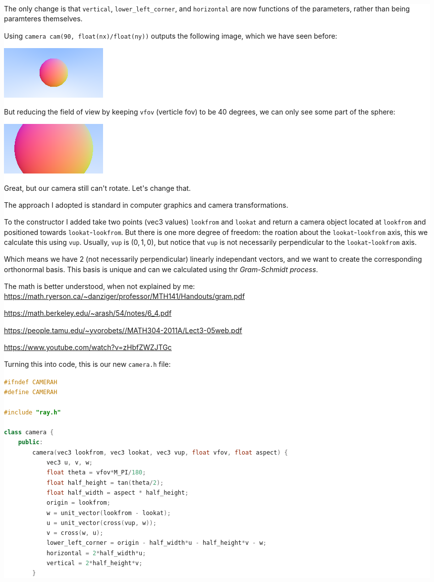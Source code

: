 The only change is that `vertical`, `lower_left_corner`, and `horizontal` are now functions of the parameters, rather than being paramteres themselves. 

Using `camera cam(90, float(nx)/float(ny))` outputs the following image, which we have seen before:

![alt text](./output/sunorm.png)

But reducing the field of view by keeping `vfov` (verticle fov) to be 40 degrees, we can only see some part of the sphere:

![alt text](./output/somsph.png)

Great, but our camera still can't rotate. Let's change that.

The approach I adopted is standard in computer graphics and camera transformations.

To the constructor I added take two points (vec3 values) `lookfrom` and `lookat` and return a camera object located at `lookfrom` and positioned towards `lookat`-`lookfrom`. But there is one more degree of freedom: the roation about the `lookat`-`lookfrom` axis, this we calculate this using `vup`. Usually, `vup` is $(0,1,0)$, but notice that `vup` is not necessarily perpendicular to the `lookat`-`lookfrom` axis. 

Which means we have 2 (not necessarily perpendicular) linearly independant vectors, and we want to create the corresponding orthonormal basis. This basis is unique and can we calculated using thr _Gram-Schmidt process_.

The math is better understood, when not explained by me:
https://math.ryerson.ca/~danziger/professor/MTH141/Handouts/gram.pdf

https://math.berkeley.edu/~arash/54/notes/6_4.pdf

https://people.tamu.edu/~yvorobets//MATH304-2011A/Lect3-05web.pdf

https://www.youtube.com/watch?v=zHbfZWZJTGc

Turning this into code, this is our new `camera.h` file:

```cpp
#ifndef CAMERAH
#define CAMERAH

#include "ray.h"

class camera {
    public:
        camera(vec3 lookfrom, vec3 lookat, vec3 vup, float vfov, float aspect) {
            vec3 u, v, w;
            float theta = vfov*M_PI/180;
            float half_height = tan(theta/2);
            float half_width = aspect * half_height;
            origin = lookfrom;
            w = unit_vector(lookfrom - lookat);
            u = unit_vector(cross(vup, w));
            v = cross(w, u);
            lower_left_corner = origin - half_width*u - half_height*v - w;
            horizontal = 2*half_width*u;
            vertical = 2*half_height*v;
        }
```